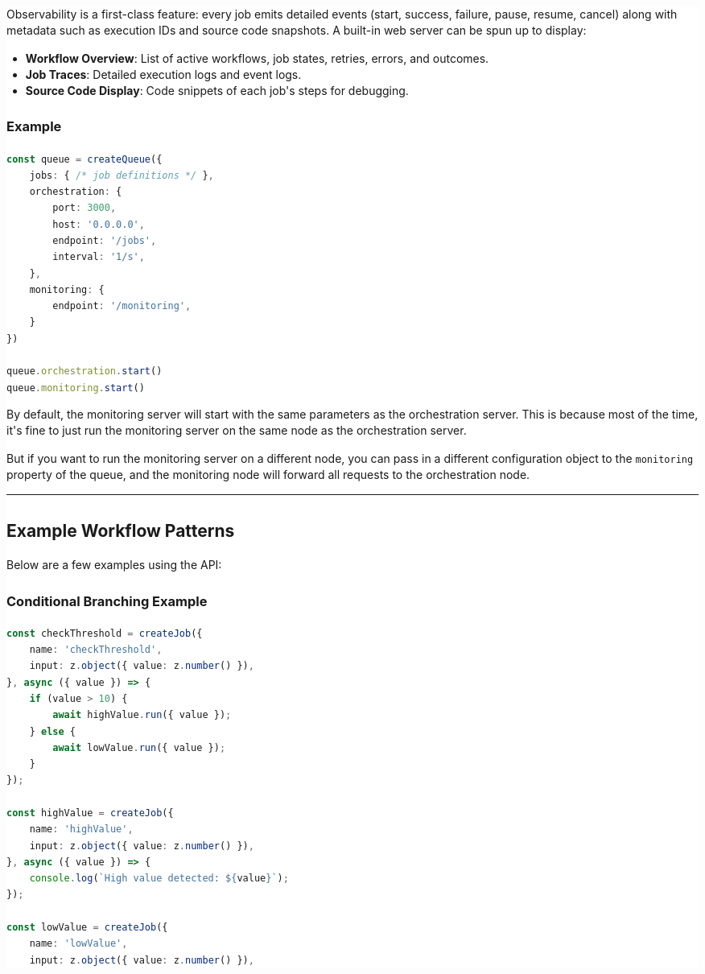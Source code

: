 Observability is a first-class feature: every job emits detailed events (start, success, failure, pause, resume, cancel) along with metadata such as execution IDs and source code snapshots. A built-in web server can be spun up to display:

- **Workflow Overview**: List of active workflows, job states, retries, errors, and outcomes.
- **Job Traces**: Detailed execution logs and event logs.
- **Source Code Display**: Code snippets of each job's steps for debugging.

### Example

```ts
const queue = createQueue({
	jobs: { /* job definitions */ },
	orchestration: {
		port: 3000,
		host: '0.0.0.0',
		endpoint: '/jobs',
		interval: '1/s',
	},
	monitoring: {
		endpoint: '/monitoring',
	}
})

queue.orchestration.start()
queue.monitoring.start()
```

By default, the monitoring server will start with the same parameters as the orchestration server. This is because most of the time, it's fine to just run the monitoring server on the same node as the orchestration server.

But if you want to run the monitoring server on a different node, you can pass in a different configuration object to the `monitoring` property of the queue, and the monitoring node will forward all requests to the orchestration node.

---

## Example Workflow Patterns

Below are a few examples using the API:

### Conditional Branching Example

```ts
const checkThreshold = createJob({
    name: 'checkThreshold',
    input: z.object({ value: z.number() }),
}, async ({ value }) => {
    if (value > 10) {
        await highValue.run({ value });
    } else {
        await lowValue.run({ value });
    }
});

const highValue = createJob({
    name: 'highValue',
    input: z.object({ value: z.number() }),
}, async ({ value }) => {
    console.log(`High value detected: ${value}`);
});

const lowValue = createJob({
    name: 'lowValue',
    input: z.object({ value: z.number() }),
```
